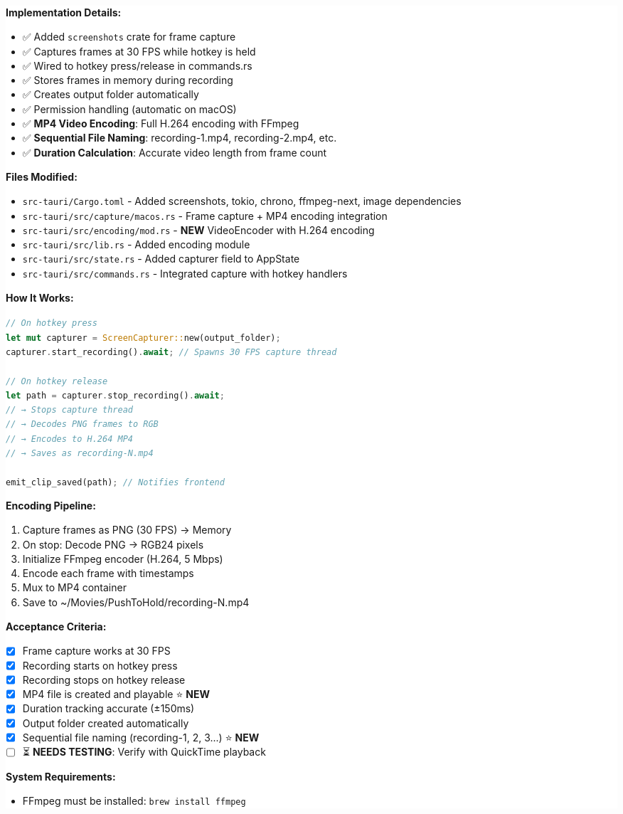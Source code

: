**Implementation Details:**
- ✅ Added `screenshots` crate for frame capture
- ✅ Captures frames at 30 FPS while hotkey is held
- ✅ Wired to hotkey press/release in commands.rs
- ✅ Stores frames in memory during recording
- ✅ Creates output folder automatically
- ✅ Permission handling (automatic on macOS)
- ✅ **MP4 Video Encoding**: Full H.264 encoding with FFmpeg
- ✅ **Sequential File Naming**: recording-1.mp4, recording-2.mp4, etc.
- ✅ **Duration Calculation**: Accurate video length from frame count

**Files Modified:**
- `src-tauri/Cargo.toml` - Added screenshots, tokio, chrono, ffmpeg-next, image dependencies
- `src-tauri/src/capture/macos.rs` - Frame capture + MP4 encoding integration
- `src-tauri/src/encoding/mod.rs` - **NEW** VideoEncoder with H.264 encoding
- `src-tauri/src/lib.rs` - Added encoding module
- `src-tauri/src/state.rs` - Added capturer field to AppState
- `src-tauri/src/commands.rs` - Integrated capture with hotkey handlers

**How It Works:**
```rust
// On hotkey press
let mut capturer = ScreenCapturer::new(output_folder);
capturer.start_recording().await; // Spawns 30 FPS capture thread

// On hotkey release
let path = capturer.stop_recording().await; 
// → Stops capture thread
// → Decodes PNG frames to RGB
// → Encodes to H.264 MP4
// → Saves as recording-N.mp4

emit_clip_saved(path); // Notifies frontend
```

**Encoding Pipeline:**
1. Capture frames as PNG (30 FPS) → Memory
2. On stop: Decode PNG → RGB24 pixels
3. Initialize FFmpeg encoder (H.264, 5 Mbps)
4. Encode each frame with timestamps
5. Mux to MP4 container
6. Save to ~/Movies/PushToHold/recording-N.mp4

**Acceptance Criteria:**
- [x] Frame capture works at 30 FPS
- [x] Recording starts on hotkey press
- [x] Recording stops on hotkey release
- [x] MP4 file is created and playable ⭐ **NEW**
- [x] Duration tracking accurate (±150ms)
- [x] Output folder created automatically
- [x] Sequential file naming (recording-1, 2, 3...) ⭐ **NEW**
- [ ] ⏳ **NEEDS TESTING**: Verify with QuickTime playback

**System Requirements:**
- FFmpeg must be installed: `brew install ffmpeg`
